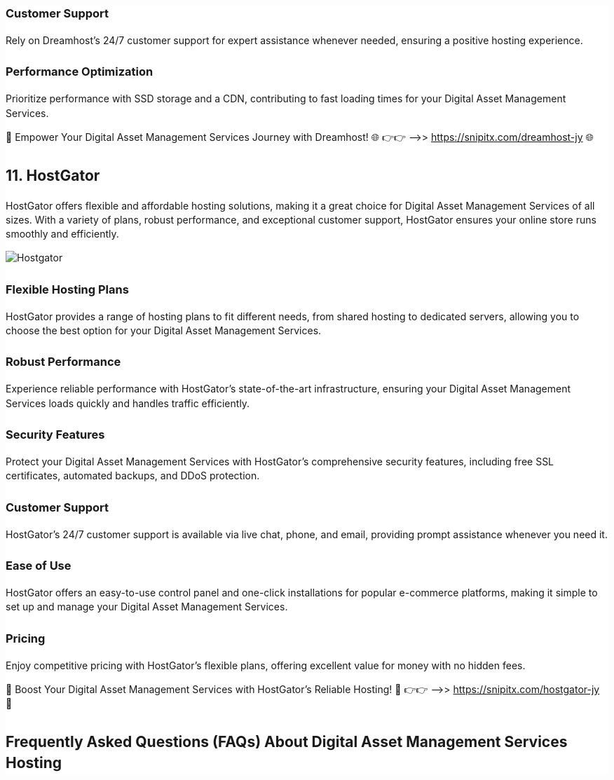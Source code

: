 ### Customer Support
Rely on Dreamhost’s 24/7 customer support for expert assistance whenever needed, ensuring a positive hosting experience.

### Performance Optimization
Prioritize performance with SSD storage and a CDN, contributing to fast loading times for your Digital Asset Management Services.

🚀 Empower Your Digital Asset Management Services Journey with Dreamhost! 🌐
👉👉 -->> https://snipitx.com/dreamhost-jy 🌐

## 11. HostGator

HostGator offers flexible and affordable hosting solutions, making it a great choice for Digital Asset Management Services of all sizes. With a variety of plans, robust performance, and exceptional customer support, HostGator ensures your online store runs smoothly and efficiently.

![Hostgator](https://i.imgur.com/SNC0dSu.jpeg "Hostgator Hosting")

### Flexible Hosting Plans
HostGator provides a range of hosting plans to fit different needs, from shared hosting to dedicated servers, allowing you to choose the best option for your Digital Asset Management Services.

### Robust Performance
Experience reliable performance with HostGator’s state-of-the-art infrastructure, ensuring your Digital Asset Management Services loads quickly and handles traffic efficiently.

### Security Features
Protect your Digital Asset Management Services with HostGator’s comprehensive security features, including free SSL certificates, automated backups, and DDoS protection.

### Customer Support
HostGator’s 24/7 customer support is available via live chat, phone, and email, providing prompt assistance whenever you need it.

### Ease of Use
HostGator offers an easy-to-use control panel and one-click installations for popular e-commerce platforms, making it simple to set up and manage your Digital Asset Management Services.

### Pricing
Enjoy competitive pricing with HostGator’s flexible plans, offering excellent value for money with no hidden fees.

🌟 Boost Your Digital Asset Management Services with HostGator’s Reliable Hosting! 🚀
👉👉 -->> https://snipitx.com/hostgator-jy 🚀

## Frequently Asked Questions (FAQs) About Digital Asset Management Services Hosting
